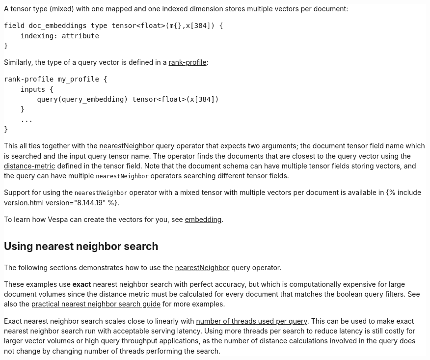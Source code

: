 A tensor type (mixed) with one mapped and one indexed dimension stores multiple vectors per document:
<pre>
field doc_embeddings type tensor&lt;float&gt;(m{},x[384]) {
    indexing: attribute
}
</pre>

Similarly, the type of a query vector is defined in a
[rank-profile](reference/schema-reference.html#rank-profile):
<pre>
rank-profile my_profile {
    inputs {
        query(query_embedding) tensor&lt;float&gt;(x[384])
    }
    ...
}
</pre>

This all ties together with the [nearestNeighbor](reference/query-language-reference.html#nearestneighbor) query operator
that expects two arguments; the document tensor field name which is searched and the input query tensor name.
The operator finds the documents that are closest to the query vector
using the [distance-metric](#distance-metrics-for-nearest-neighbor-search) defined in the tensor field.
Note that the document schema can have multiple tensor fields storing vectors,
and the query can have multiple `nearestNeighbor` operators searching different tensor fields.

Support for using the `nearestNeighbor` operator with a mixed tensor with multiple vectors per document
is available in {% include version.html version="8.144.19" %}.

To learn how Vespa can create the vectors for you, see [embedding](embedding.html).


## Using nearest neighbor search
The following sections demonstrates how to use the
[nearestNeighbor](reference/query-language-reference.html#nearestneighbor) query operator.

These examples use **exact** nearest neighbor search with perfect accuracy,
but which is computationally expensive for large document volumes since 
the distance metric must be calculated for every document that matches
the boolean query filters.
See also the [practical nearest neighbor search guide](nearest-neighbor-search-guide.html) for more examples.

Exact nearest neighbor search scales close to linearly with
[number of threads used per query](performance/practical-search-performance-guide.html#multithreaded-search-and-ranking).
This can be used to make exact nearest neighbor search run with acceptable serving latency.
Using more threads per search to reduce latency is still costly for larger vector volumes 
or high query throughput applications, as the number of distance calculations
involved in the query does not change by changing number of threads performing the search. 
